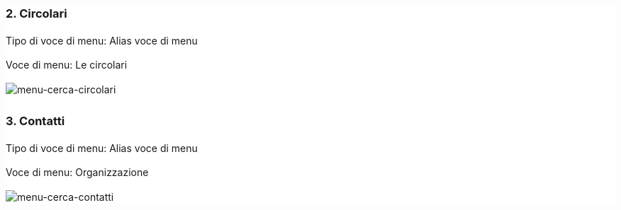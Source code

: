 ### 2. Circolari

Tipo di voce di menu: Alias voce di menu 

Voce di menu: Le circolari

![menu-cerca-circolari](https://jit.protocollicreativi.it/templates/joomla-italia-theme/doc/img/menu-cerca-circolari.png)

### 3. Contatti

Tipo di voce di menu: Alias voce di menu 

Voce di menu: Organizzazione

![menu-cerca-contatti](https://jit.protocollicreativi.it/templates/joomla-italia-theme/doc/img/menu-cerca-contatti.png)










